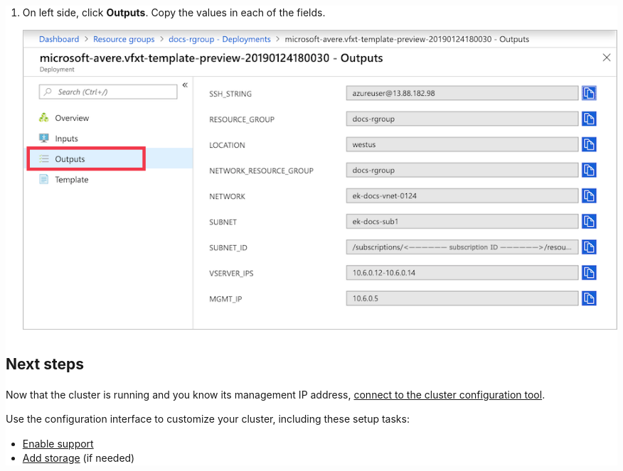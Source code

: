 1. On left side, click **Outputs**. Copy the values in each of the fields.

   ![outputs page showing SSHSTRING, RESOURCE_GROUP, LOCATION, NETWORK_RESOURCE_GROUP, NETWORK, SUBNET, SUBNET_ID, VSERVER_IPs, and MGMT_IP values in fields to the right of the labels](media/avere-vfxt-outputs-values.png)

## Next steps

Now that the cluster is running and you know its management IP address, [connect to the cluster configuration tool](avere-vfxt-cluster-gui.md).

Use the configuration interface to customize your cluster, including these setup tasks:

* [Enable support](avere-vfxt-enable-support.md)
* [Add storage](avere-vfxt-add-storage.md) (if needed)
